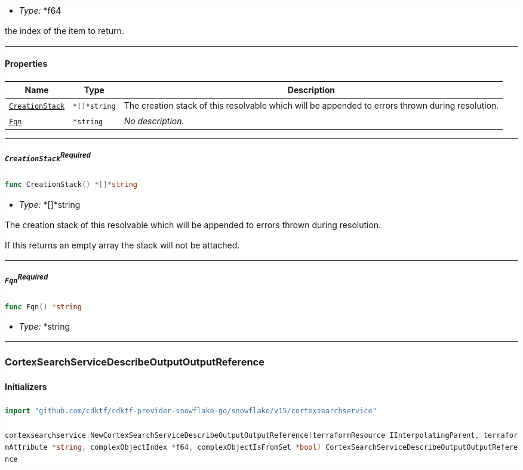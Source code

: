 - *Type:* *f64

the index of the item to return.

---


#### Properties <a name="Properties" id="Properties"></a>

| **Name** | **Type** | **Description** |
| --- | --- | --- |
| <code><a href="#@cdktf/provider-snowflake.cortexSearchService.CortexSearchServiceDescribeOutputList.property.creationStack">CreationStack</a></code> | <code>*[]*string</code> | The creation stack of this resolvable which will be appended to errors thrown during resolution. |
| <code><a href="#@cdktf/provider-snowflake.cortexSearchService.CortexSearchServiceDescribeOutputList.property.fqn">Fqn</a></code> | <code>*string</code> | *No description.* |

---

##### `CreationStack`<sup>Required</sup> <a name="CreationStack" id="@cdktf/provider-snowflake.cortexSearchService.CortexSearchServiceDescribeOutputList.property.creationStack"></a>

```go
func CreationStack() *[]*string
```

- *Type:* *[]*string

The creation stack of this resolvable which will be appended to errors thrown during resolution.

If this returns an empty array the stack will not be attached.

---

##### `Fqn`<sup>Required</sup> <a name="Fqn" id="@cdktf/provider-snowflake.cortexSearchService.CortexSearchServiceDescribeOutputList.property.fqn"></a>

```go
func Fqn() *string
```

- *Type:* *string

---


### CortexSearchServiceDescribeOutputOutputReference <a name="CortexSearchServiceDescribeOutputOutputReference" id="@cdktf/provider-snowflake.cortexSearchService.CortexSearchServiceDescribeOutputOutputReference"></a>

#### Initializers <a name="Initializers" id="@cdktf/provider-snowflake.cortexSearchService.CortexSearchServiceDescribeOutputOutputReference.Initializer"></a>

```go
import "github.com/cdktf/cdktf-provider-snowflake-go/snowflake/v15/cortexsearchservice"

cortexsearchservice.NewCortexSearchServiceDescribeOutputOutputReference(terraformResource IInterpolatingParent, terraformAttribute *string, complexObjectIndex *f64, complexObjectIsFromSet *bool) CortexSearchServiceDescribeOutputOutputReference
```
